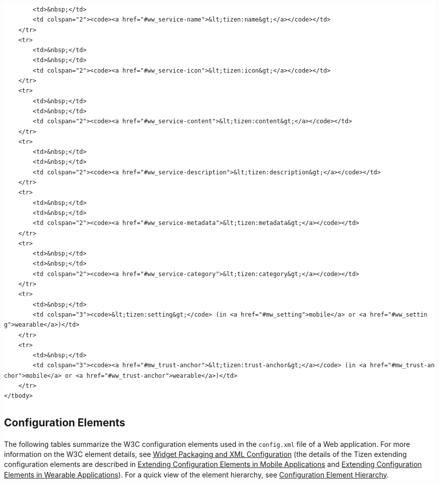 			<td>&nbsp;</td>
			<td colspan="2"><code><a href="#ww_service-name">&lt;tizen:name&gt;</a></code></td>
		</tr>
		<tr>
			<td>&nbsp;</td>
			<td>&nbsp;</td>
			<td colspan="2"><code><a href="#ww_service-icon">&lt;tizen:icon&gt;</a></code></td>
		</tr>
		<tr>
			<td>&nbsp;</td>
			<td>&nbsp;</td>
			<td colspan="2"><code><a href="#ww_service-content">&lt;tizen:content&gt;</a></code></td>
		</tr>
		<tr>
			<td>&nbsp;</td>
			<td>&nbsp;</td>
			<td colspan="2"><code><a href="#ww_service-description">&lt;tizen:description&gt;</a></code></td>
		</tr>
		<tr>
			<td>&nbsp;</td>
			<td>&nbsp;</td>
			<td colspan="2"><code><a href="#ww_service-metadata">&lt;tizen:metadata&gt;</a></code></td>
		</tr>
		<tr>
			<td>&nbsp;</td>
			<td>&nbsp;</td>
			<td colspan="2"><code><a href="#ww_service-category">&lt;tizen:category&gt;</a></code></td>
		</tr>
		<tr>
			<td>&nbsp;</td>
			<td colspan="3"><code>&lt;tizen:setting&gt;</code> (in <a href="#mw_setting">mobile</a> or <a href="#ww_setting">wearable</a>)</td>
		</tr>
		<tr>
			<td>&nbsp;</td>
			<td colspan="3"><code><a href="#mw_trust-anchor">&lt;tizen:trust-anchor&gt;</a></code> (in <a href="#mw_trust-anchor">mobile</a> or <a href="#ww_trust-anchor">wearable</a>)</td>
		</tr>
	</tbody>
</table>

<a name="elements"></a>
## Configuration Elements

The following tables summarize the W3C configuration elements used in the `config.xml` file of a Web application. For more information on the W3C element details, see [Widget Packaging and XML Configuration](https://www.w3.org/TR/2011/REC-widgets-20110927/) (the details of the Tizen extending configuration elements are described in [Extending Configuration Elements in Mobile Applications](#mw_extend) and [Extending Configuration Elements in Wearable Applications](#ww_extend)). For a quick view of the element hierarchy, see [Configuration Element Hierarchy](#hierarchy).
